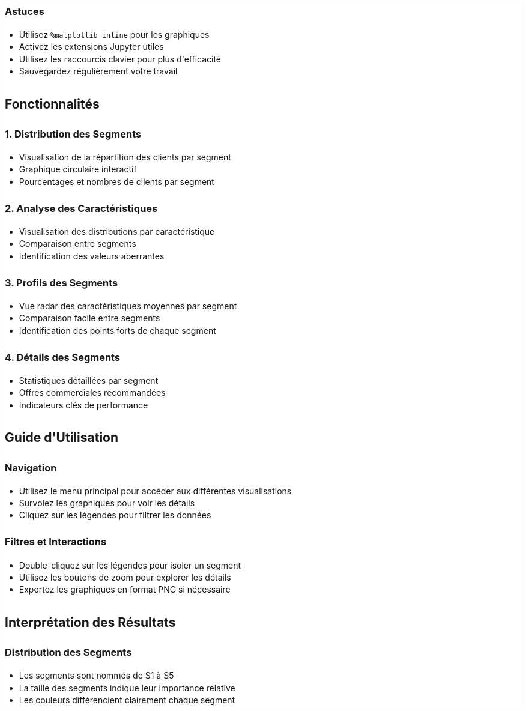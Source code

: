 ### Astuces
- Utilisez `%matplotlib inline` pour les graphiques
- Activez les extensions Jupyter utiles
- Utilisez les raccourcis clavier pour plus d'efficacité
- Sauvegardez régulièrement votre travail

## Fonctionnalités

### 1. Distribution des Segments
- Visualisation de la répartition des clients par segment
- Graphique circulaire interactif
- Pourcentages et nombres de clients par segment

### 2. Analyse des Caractéristiques
- Visualisation des distributions par caractéristique
- Comparaison entre segments
- Identification des valeurs aberrantes

### 3. Profils des Segments
- Vue radar des caractéristiques moyennes par segment
- Comparaison facile entre segments
- Identification des points forts de chaque segment

### 4. Détails des Segments
- Statistiques détaillées par segment
- Offres commerciales recommandées
- Indicateurs clés de performance

## Guide d'Utilisation

### Navigation
- Utilisez le menu principal pour accéder aux différentes visualisations
- Survolez les graphiques pour voir les détails
- Cliquez sur les légendes pour filtrer les données

### Filtres et Interactions
- Double-cliquez sur les légendes pour isoler un segment
- Utilisez les boutons de zoom pour explorer les détails
- Exportez les graphiques en format PNG si nécessaire

## Interprétation des Résultats

### Distribution des Segments
- Les segments sont nommés de S1 à S5
- La taille des segments indique leur importance relative
- Les couleurs différencient clairement chaque segment
